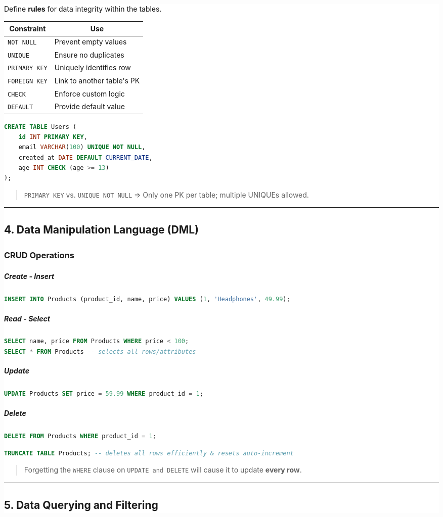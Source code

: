 Define **rules** for data integrity within the tables.

| Constraint    | Use                        |
| ------------- | -------------------------- |
| `NOT NULL`    | Prevent empty values       |
| `UNIQUE`      | Ensure no duplicates       |
| `PRIMARY KEY` | Uniquely identifies row    |
| `FOREIGN KEY` | Link to another table's PK |
| `CHECK`       | Enforce custom logic       |
| `DEFAULT`     | Provide default value      |
```sql
CREATE TABLE Users (
	id INT PRIMARY KEY,
	email VARCHAR(100) UNIQUE NOT NULL,
	created_at DATE DEFAULT CURRENT_DATE,
	age INT CHECK (age >= 13)
);
```

> `PRIMARY KEY` vs. `UNIQUE NOT NULL` => Only one PK per table; multiple UNIQUEs allowed.

---
## 4. Data Manipulation Language (DML)

### CRUD Operations
##### Create - Insert
```sql
INSERT INTO Products (product_id, name, price) VALUES (1, 'Headphones', 49.99);
```
##### Read - Select
```sql
SELECT name, price FROM Products WHERE price < 100;
SELECT * FROM Products -- selects all rows/attributes
```
##### Update
```sql
UPDATE Products SET price = 59.99 WHERE product_id = 1;
```
##### Delete
```sql
DELETE FROM Products WHERE product_id = 1;
```

```sql
TRUNCATE TABLE Products; -- deletes all rows efficiently & resets auto-increment
```

> Forgetting the `WHERE` clause on `UPDATE and DELETE` will cause it to update **every row**.
---
## 5. Data Querying and Filtering
